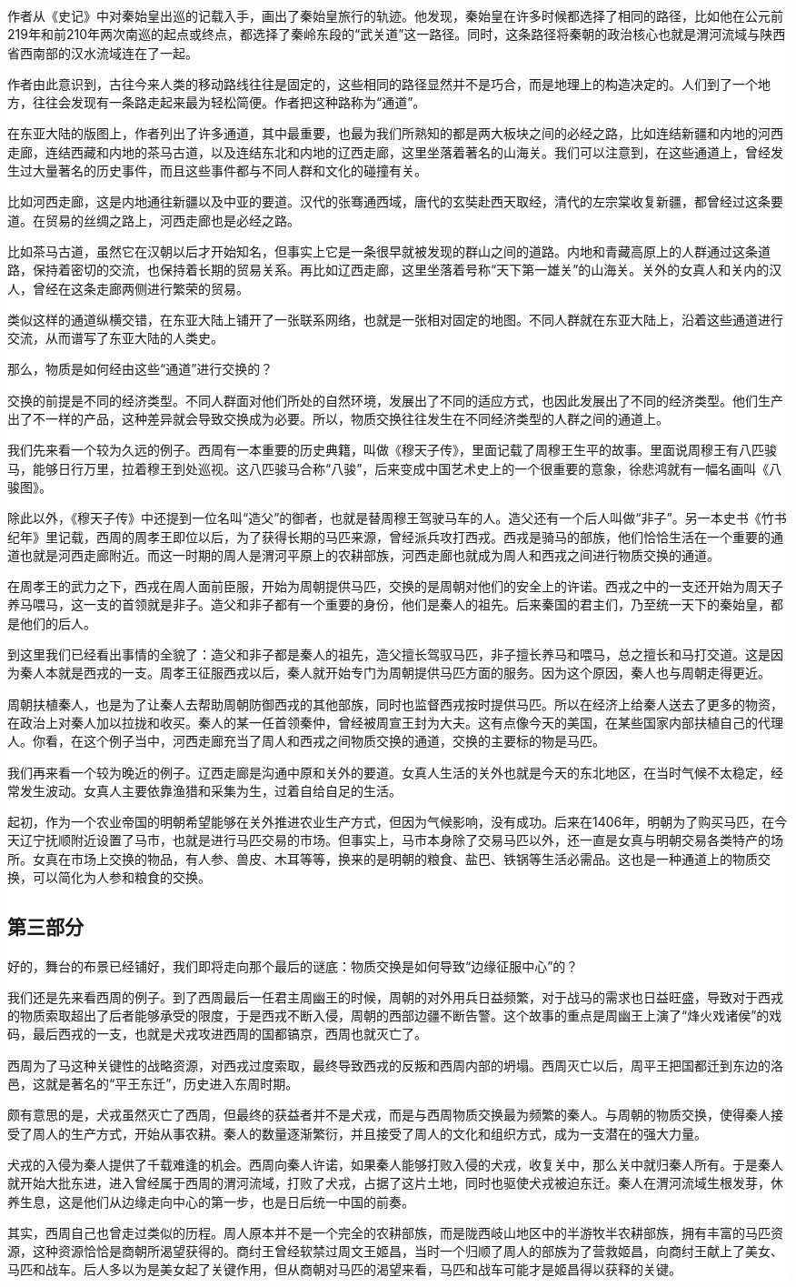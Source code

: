 作者从《史记》中对秦始皇出巡的记载入手，画出了秦始皇旅行的轨迹。他发现，秦始皇在许多时候都选择了相同的路径，比如他在公元前219年和前210年两次南巡的起点或终点，都选择了秦岭东段的“武关道”这一路径。同时，这条路径将秦朝的政治核心也就是渭河流域与陕西省西南部的汉水流域连在了一起。

作者由此意识到，古往今来人类的移动路线往往是固定的，这些相同的路径显然并不是巧合，而是地理上的构造决定的。人们到了一个地方，往往会发现有一条路走起来最为轻松简便。作者把这种路称为“通道”。

在东亚大陆的版图上，作者列出了许多通道，其中最重要，也最为我们所熟知的都是两大板块之间的必经之路，比如连结新疆和内地的河西走廊，连结西藏和内地的茶马古道，以及连结东北和内地的辽西走廊，这里坐落着著名的山海关。我们可以注意到，在这些通道上，曾经发生过大量著名的历史事件，而且这些事件都与不同人群和文化的碰撞有关。

比如河西走廊，这是内地通往新疆以及中亚的要道。汉代的张骞通西域，唐代的玄奘赴西天取经，清代的左宗棠收复新疆，都曾经过这条要道。在贸易的丝绸之路上，河西走廊也是必经之路。

比如茶马古道，虽然它在汉朝以后才开始知名，但事实上它是一条很早就被发现的群山之间的道路。内地和青藏高原上的人群通过这条道路，保持着密切的交流，也保持着长期的贸易关系。再比如辽西走廊，这里坐落着号称“天下第一雄关”的山海关。关外的女真人和关内的汉人，曾经在这条走廊两侧进行繁荣的贸易。

类似这样的通道纵横交错，在东亚大陆上铺开了一张联系网络，也就是一张相对固定的地图。不同人群就在东亚大陆上，沿着这些通道进行交流，从而谱写了东亚大陆的人类史。

那么，物质是如何经由这些“通道”进行交换的？

交换的前提是不同的经济类型。不同人群面对他们所处的自然环境，发展出了不同的适应方式，也因此发展出了不同的经济类型。他们生产出了不一样的产品，这种差异就会导致交换成为必要。所以，物质交换往往发生在不同经济类型的人群之间的通道上。

我们先来看一个较为久远的例子。西周有一本重要的历史典籍，叫做《穆天子传》，里面记载了周穆王生平的故事。里面说周穆王有八匹骏马，能够日行万里，拉着穆王到处巡视。这八匹骏马合称“八骏”，后来变成中国艺术史上的一个很重要的意象，徐悲鸿就有一幅名画叫《八骏图》。

除此以外，《穆天子传》中还提到一位名叫“造父”的御者，也就是替周穆王驾驶马车的人。造父还有一个后人叫做“非子”。另一本史书《竹书纪年》里记载，西周的周孝王即位以后，为了获得长期的马匹来源，曾经派兵攻打西戎。西戎是骑马的部族，他们恰恰生活在一个重要的通道也就是河西走廊附近。而这一时期的周人是渭河平原上的农耕部族，河西走廊也就成为周人和西戎之间进行物质交换的通道。

在周孝王的武力之下，西戎在周人面前臣服，开始为周朝提供马匹，交换的是周朝对他们的安全上的许诺。西戎之中的一支还开始为周天子养马喂马，这一支的首领就是非子。造父和非子都有一个重要的身份，他们是秦人的祖先。后来秦国的君主们，乃至统一天下的秦始皇，都是他们的后人。

到这里我们已经看出事情的全貌了：造父和非子都是秦人的祖先，造父擅长驾驭马匹，非子擅长养马和喂马，总之擅长和马打交道。这是因为秦人本就是西戎的一支。周孝王征服西戎以后，秦人就开始专门为周朝提供马匹方面的服务。因为这个原因，秦人也与周朝走得更近。

周朝扶植秦人，也是为了让秦人去帮助周朝防御西戎的其他部族，同时也监督西戎按时提供马匹。所以在经济上给秦人送去了更多的物资，在政治上对秦人加以拉拢和收买。秦人的某一任首领秦仲，曾经被周宣王封为大夫。这有点像今天的美国，在某些国家内部扶植自己的代理人。你看，在这个例子当中，河西走廊充当了周人和西戎之间物质交换的通道，交换的主要标的物是马匹。

我们再来看一个较为晚近的例子。辽西走廊是沟通中原和关外的要道。女真人生活的关外也就是今天的东北地区，在当时气候不太稳定，经常发生波动。女真人主要依靠渔猎和采集为生，过着自给自足的生活。

起初，作为一个农业帝国的明朝希望能够在关外推进农业生产方式，但因为气候影响，没有成功。后来在1406年，明朝为了购买马匹，在今天辽宁抚顺附近设置了马市，也就是进行马匹交易的市场。但事实上，马市本身除了交易马匹以外，还一直是女真与明朝交易各类特产的场所。女真在市场上交换的物品，有人参、兽皮、木耳等等，换来的是明朝的粮食、盐巴、铁锅等生活必需品。这也是一种通道上的物质交换，可以简化为人参和粮食的交换。



## 第三部分

好的，舞台的布景已经铺好，我们即将走向那个最后的谜底：物质交换是如何导致“边缘征服中心”的？

我们还是先来看西周的例子。到了西周最后一任君主周幽王的时候，周朝的对外用兵日益频繁，对于战马的需求也日益旺盛，导致对于西戎的物质索取超出了后者能够承受的限度，于是西戎不断入侵，周朝的西部边疆不断告警。这个故事的重点是周幽王上演了“烽火戏诸侯”的戏码，最后西戎的一支，也就是犬戎攻进西周的国都镐京，西周也就灭亡了。

西周为了马这种关键性的战略资源，对西戎过度索取，最终导致西戎的反叛和西周内部的坍塌。西周灭亡以后，周平王把国都迁到东边的洛邑，这就是著名的“平王东迁”，历史进入东周时期。

颇有意思的是，犬戎虽然灭亡了西周，但最终的获益者并不是犬戎，而是与西周物质交换最为频繁的秦人。与周朝的物质交换，使得秦人接受了周人的生产方式，开始从事农耕。秦人的数量逐渐繁衍，并且接受了周人的文化和组织方式，成为一支潜在的强大力量。

犬戎的入侵为秦人提供了千载难逢的机会。西周向秦人许诺，如果秦人能够打败入侵的犬戎，收复关中，那么关中就归秦人所有。于是秦人就开始大批东进，进入曾经属于西周的渭河流域，打败了犬戎，占据了这片土地，同时也驱使犬戎被迫东迁。秦人在渭河流域生根发芽，休养生息，这是他们从边缘走向中心的第一步，也是日后统一中国的前奏。

其实，西周自己也曾走过类似的历程。周人原本并不是一个完全的农耕部族，而是陇西岐山地区中的半游牧半农耕部族，拥有丰富的马匹资源，这种资源恰恰是商朝所渴望获得的。商纣王曾经软禁过周文王姬昌，当时一个归顺了周人的部族为了营救姬昌，向商纣王献上了美女、马匹和战车。后人多以为是美女起了关键作用，但从商朝对马匹的渴望来看，马匹和战车可能才是姬昌得以获释的关键。
